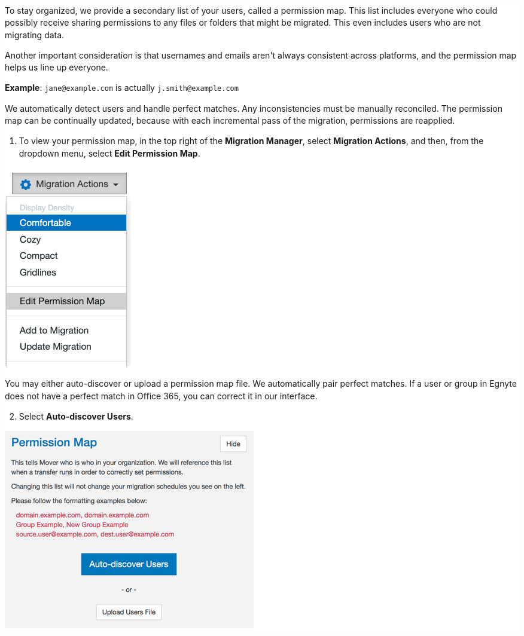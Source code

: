 To stay organized, we provide a secondary list of your users, called a permission map. This list includes everyone who could possibly receive sharing permissions to any files or folders that might be migrated. This even includes users who are not migrating data.

Another important consideration is that usernames and emails aren't always consistent across platforms, and the permission map helps us line up everyone.

**Example**:  `jane@example.com` is actually `j.smith@example.com`

We automatically detect users and handle perfect matches. Any inconsistencies must be manually reconciled. The permission map can be continually updated, because with each incremental pass of the migration, permissions are reapplied.

1. To view your permission map, in the top right of the **Migration Manager**, select **Migration Actions**, and then, from the dropdown menu, select **Edit Permission Map**.

![edit permission map](media/edit-permission-map.png)

You may either auto-discover or upload a permission map file. We automatically pair perfect matches. If a user or group in Egnyte does not have a perfect match in Office 365, you can correct it in our interface.

2. Select **Auto-discover Users**.

![permission map auto discover users](media/permission-map-auto-discover-users.png)
